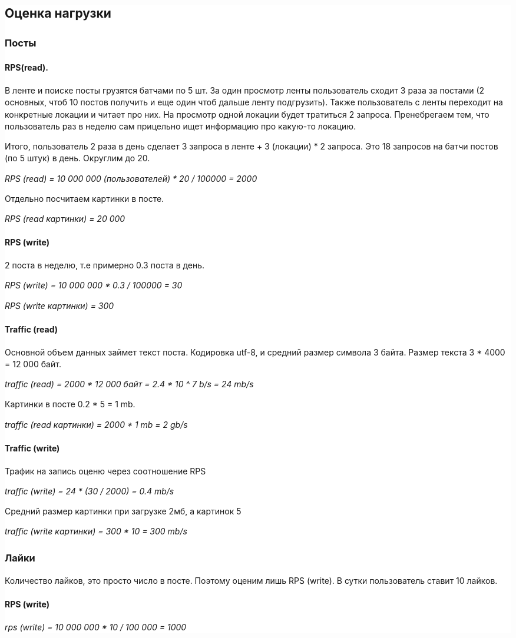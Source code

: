 ## Оценка нагрузки
### Посты
#### RPS(read).

В ленте и поиске посты грузятся батчами по 5 шт.
За один просмотр ленты пользователь сходит 3 раза за постами (2 основных, чтоб 10 постов получить и еще один чтоб дальше ленту подгрузить). Также пользователь с ленты переходит на конкретные локации и читает про них. На просмотр одной локации будет тратиться 2 запроса. Пренебрегаем тем, что пользователь раз в неделю сам прицельно ищет информацию про какую-то локацию.

Итого, пользователь 2 раза в день сделает 3 запроса в ленте + 3 (локации) * 2 запроса. Это 18 запросов на батчи постов (по 5 штук) в день. Округлим до 20. 

_RPS (read) = 10 000 000 (пользователей) * 20 / 100000 = 2000_

Отдельно посчитаем картинки в посте.

_RPS (read картинки) = 20 000_

#### RPS (write)

2 поста в неделю, т.е примерно 0.3 поста в день.

_RPS (write) = 10 000 000 * 0.3 / 100000  = 30_

_RPS (write картинки) = 300_

#### Traffic (read)

Основной объем данных займет текст поста. Кодировка utf-8, и средний размер символа 3 байта. Размер текста 3 * 4000 = 12 000 байт. 

_traffic (read) = 2000 * 12 000 байт = 2.4 * 10 ^ 7 b/s = 24 mb/s_

Картинки в посте 0.2 * 5 = 1 mb.

_traffic (read картинки) = 2000 * 1 mb = 2 gb/s_

#### Traffic (write)

Трафик на запись оценю через соотношение RPS

_traffic (write) = 24 * (30 / 2000) = 0.4 mb/s_

Средний размер картинки при загрузке 2мб, а картинок 5

_traffic (write картинки) = 300 * 10 = 300 mb/s_

### Лайки

Количество лайков, это просто число в посте. Поэтому оценим лишь RPS (write). В сутки пользователь ставит 10 лайков.

#### RPS (write)

_rps (write) = 10 000 000 * 10 / 100 000 = 1000_
